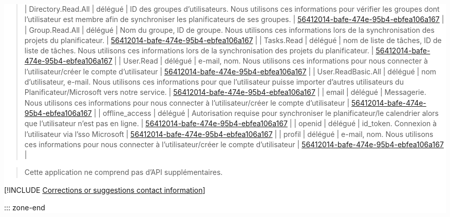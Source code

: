 >| Directory.Read.All | délégué | ID des groupes d’utilisateurs. Nous utilisons ces informations pour vérifier les groupes dont l’utilisateur est membre afin de synchroniser les planificateurs de ses groupes. | [56412014-bafe-474e-95b4-ebfea106a167](../azure/56412014-bafe-474e-95b4-ebfea106a167.md) |
>| Group.Read.All | délégué | Nom du groupe, ID de groupe. Nous utilisons ces informations lors de la synchronisation des projets du planificateur. | [56412014-bafe-474e-95b4-ebfea106a167](../azure/56412014-bafe-474e-95b4-ebfea106a167.md) |
>| Tasks.Read | délégué | nom de liste de tâches, ID de liste de tâches. Nous utilisons ces informations lors de la synchronisation des projets du planificateur. | [56412014-bafe-474e-95b4-ebfea106a167](../azure/56412014-bafe-474e-95b4-ebfea106a167.md) |
>| User.Read | délégué | e-mail, nom. Nous utilisons ces informations pour nous connecter à l’utilisateur/créer le compte d’utilisateur | [56412014-bafe-474e-95b4-ebfea106a167](../azure/56412014-bafe-474e-95b4-ebfea106a167.md) |
>| User.ReadBasic.All | délégué | nom d’utilisateur, e-mail. Nous utilisons ces informations pour que l’utilisateur puisse importer d’autres utilisateurs du Planificateur/Microsoft vers notre service. | [56412014-bafe-474e-95b4-ebfea106a167](../azure/56412014-bafe-474e-95b4-ebfea106a167.md) |
>| email | délégué | Messagerie. Nous utilisons ces informations pour nous connecter à l’utilisateur/créer le compte d’utilisateur | [56412014-bafe-474e-95b4-ebfea106a167](../azure/56412014-bafe-474e-95b4-ebfea106a167.md) |
>| offline_access | délégué | Autorisation requise pour synchroniser le planificateur/le calendrier alors que l’utilisateur n’est pas en ligne. | [56412014-bafe-474e-95b4-ebfea106a167](../azure/56412014-bafe-474e-95b4-ebfea106a167.md) |
>| openid | délégué | id_token. Connexion à l’utilisateur via l’sso Microsoft | [56412014-bafe-474e-95b4-ebfea106a167](../azure/56412014-bafe-474e-95b4-ebfea106a167.md) |
>| profil | délégué | e-mail, nom. Nous utilisons ces informations pour nous connecter à l’utilisateur/créer le compte d’utilisateur | [56412014-bafe-474e-95b4-ebfea106a167](../azure/56412014-bafe-474e-95b4-ebfea106a167.md) |

>Cette application ne comprend pas d’API supplémentaires.

[!INCLUDE [Corrections or suggestions contact information](../includes/corrections-or-suggestions.md)]

::: zone-end

